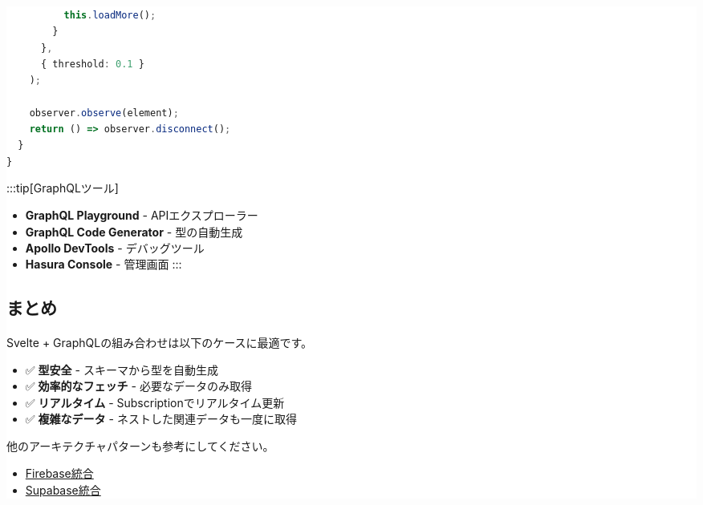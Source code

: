 ```typescript
          this.loadMore();
        }
      },
      { threshold: 0.1 }
    );
    
    observer.observe(element);
    return () => observer.disconnect();
  }
}
```

:::tip[GraphQLツール]
- **GraphQL Playground** - APIエクスプローラー
- **GraphQL Code Generator** - 型の自動生成
- **Apollo DevTools** - デバッグツール
- **Hasura Console** - 管理画面
:::

## まとめ

Svelte + GraphQLの組み合わせは以下のケースに最適です。

- ✅ **型安全** - スキーマから型を自動生成
- ✅ **効率的なフェッチ** - 必要なデータのみ取得
- ✅ **リアルタイム** - Subscriptionでリアルタイム更新
- ✅ **複雑なデータ** - ネストした関連データも一度に取得

他のアーキテクチャパターンも参考にしてください。
- [Firebase統合](/svelte/architecture/spa-patterns/firebase/)
- [Supabase統合](/svelte/architecture/spa-patterns/supabase/)